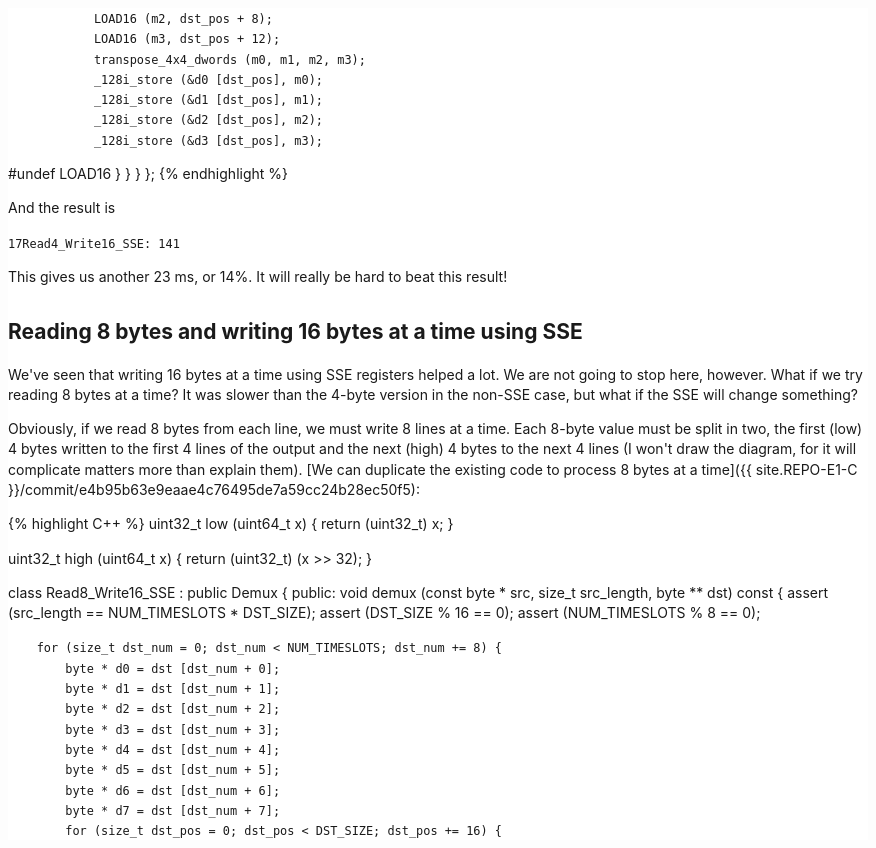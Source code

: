                 LOAD16 (m2, dst_pos + 8);
                LOAD16 (m3, dst_pos + 12);
                transpose_4x4_dwords (m0, m1, m2, m3);
                _128i_store (&d0 [dst_pos], m0);
                _128i_store (&d1 [dst_pos], m1);
                _128i_store (&d2 [dst_pos], m2);
                _128i_store (&d3 [dst_pos], m3);
#undef LOAD16
            }
        }
    }
};
{% endhighlight %}

And the result is

    17Read4_Write16_SSE: 141

This gives us another 23 ms, or 14%. It will really be hard to beat this result!

Reading 8 bytes and writing 16 bytes at a time using SSE
--------------------------------------------------------

We've seen that writing 16 bytes at a time using SSE registers helped a lot. We are not going to stop here, however.
What if we try reading 8 bytes at a time? It was slower than the 4-byte version in the non-SSE case, but what if the
SSE will change something?

Obviously, if we read 8 bytes from each line, we must write 8 lines at a time.  Each 8-byte value must be split in two,
the first (low) 4 bytes written to the first 4 lines of the output and the next (high) 4 bytes to the next 4 lines
(I won't draw the diagram, for it will complicate matters more than explain them).
[We can duplicate the existing code to process 8 bytes at a time]({{ site.REPO-E1-C }}/commit/e4b95b63e9eaae4c76495de7a59cc24b28ec50f5):

{% highlight C++ %}
uint32_t low (uint64_t x)
{
    return (uint32_t) x;
}

uint32_t high (uint64_t x)
{
    return (uint32_t) (x >> 32);
}

class Read8_Write16_SSE : public Demux
{
public:
    void demux (const byte * src, size_t src_length, byte ** dst) const
    {
        assert (src_length == NUM_TIMESLOTS * DST_SIZE);
        assert (DST_SIZE % 16 == 0);
        assert (NUM_TIMESLOTS % 8 == 0);

        for (size_t dst_num = 0; dst_num < NUM_TIMESLOTS; dst_num += 8) {
            byte * d0 = dst [dst_num + 0];
            byte * d1 = dst [dst_num + 1];
            byte * d2 = dst [dst_num + 2];
            byte * d3 = dst [dst_num + 3];
            byte * d4 = dst [dst_num + 4];
            byte * d5 = dst [dst_num + 5];
            byte * d6 = dst [dst_num + 6];
            byte * d7 = dst [dst_num + 7];
            for (size_t dst_pos = 0; dst_pos < DST_SIZE; dst_pos += 16) {
